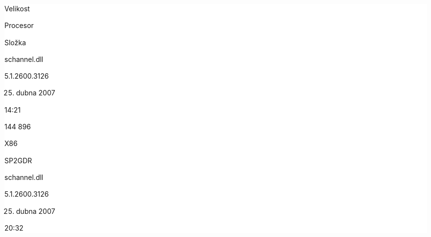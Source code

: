 Velikost
</th>
<th>

Procesor
</th>
<th>

Složka
</th></tr>
<tr>

<td>

schannel.dll
</td>
<td>

5.1.2600.3126
</td>
<td>

25. dubna 2007
</td>
<td>

14:21
</td>
<td>

144 896
</td>
<td>

X86
</td>
<td>

SP2GDR
</td></tr>
<tr>

<td>

schannel.dll
</td>
<td>

5.1.2600.3126
</td>
<td>

25. dubna 2007
</td>
<td>

20:32
</td>
<td>
